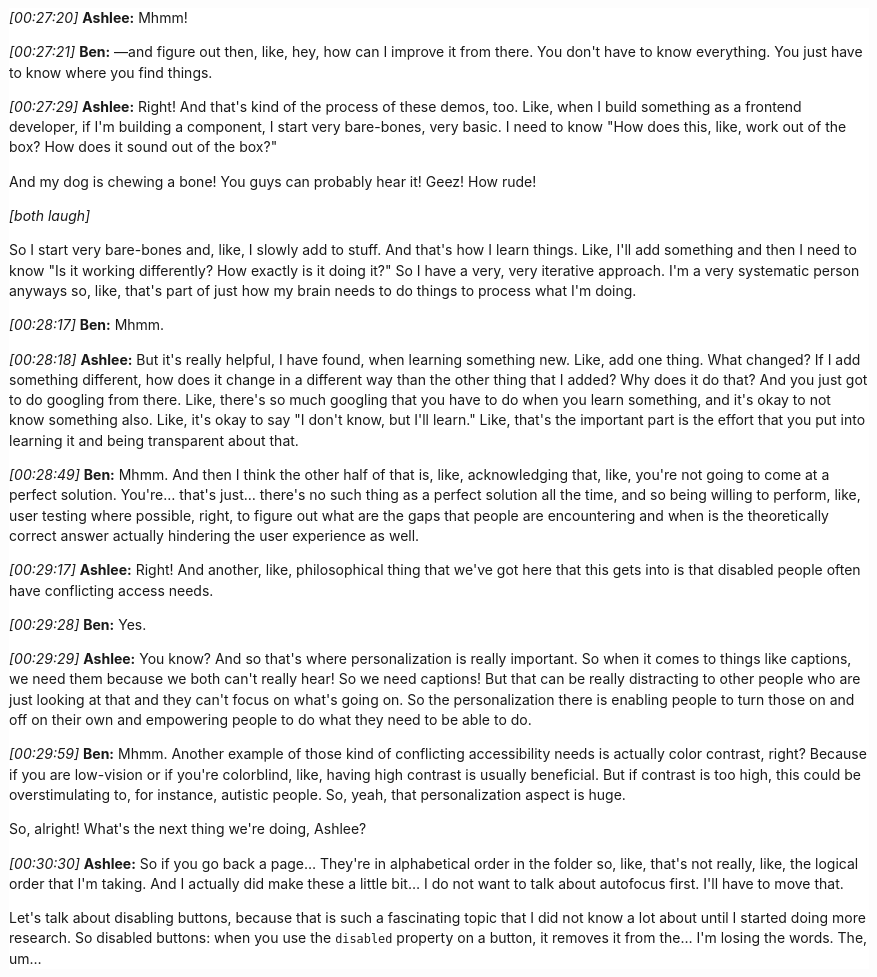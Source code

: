 <i class="timecode">[00:27:20]</i> **Ashlee:** Mhmm!

<i class="timecode">[00:27:21]</i> **Ben:** —and figure out then, like, hey, how can I improve it from there. You don't have to know everything. You just have to know where you find things. 

<i class="timecode">[00:27:29]</i> **Ashlee:** Right! And that's kind of the process of these demos, too. Like, when I build something as a frontend developer, if I'm building a component, I start very bare-bones, very basic. I need to know "How does this, like, work out of the box? How does it sound out of the box?"

And my dog is chewing a bone! You guys can probably hear it! Geez! How rude!

<i class="brackets">[both laugh]</i>

So I start very bare-bones and, like, I slowly add to stuff. And that's how I learn things. Like, I'll add something and then I need to know "Is it working differently? How exactly is it doing it?" So I have a very, very iterative approach. I'm a very systematic person anyways so, like, that's part of just how my brain needs to do things to process what I'm doing.

<i class="timecode">[00:28:17]</i> **Ben:** Mhmm.

<i class="timecode">[00:28:18]</i> **Ashlee:** But it's really helpful, I have found, when learning something new. Like, add one thing. What changed? If I add something different, how does it change in a different way than the other thing that I added? Why does it do that? And you just got to do googling from there. Like, there's so much googling that you have to do when you learn something, and it's okay to not know something also. Like, it's okay to say "I don't know, but I'll learn." Like, that's the important part is the effort that you put into learning it and being transparent about that. 

<i class="timecode">[00:28:49]</i> **Ben:** Mhmm. And then I think the other half of that is, like, acknowledging that, like, you're not going to come at a perfect solution. You're… that's just… there's no such thing as a perfect solution all the time, and so being willing to perform, like, user testing where possible, right, to figure out what are the gaps that people are encountering and when is the theoretically correct answer actually hindering the user experience as well.

<i class="timecode">[00:29:17]</i> **Ashlee:** Right! And another, like, philosophical thing that we've got here that this gets into is that disabled people often have conflicting access needs.

<i class="timecode">[00:29:28]</i> **Ben:** Yes.

<i class="timecode">[00:29:29]</i> **Ashlee:** You know? And so that's where personalization is really important. So when it comes to things like captions, we need them because we both can't really hear! So we need captions! But that can be really distracting to other people who are just looking at that and they can't focus on what's going on. So the personalization there is enabling people to turn those on and off on their own and empowering people to do what they need to be able to do. 

<i class="timecode">[00:29:59]</i> **Ben:** Mhmm. Another example of those kind of conflicting accessibility needs is actually color contrast, right? Because if you are low-vision or if you're colorblind, like, having high contrast is usually beneficial. But if contrast is too high, this could be overstimulating to, for instance, autistic people. So, yeah, that personalization aspect is huge.

So, alright! What's the next thing we're doing, Ashlee? 

<i class="timecode">[00:30:30]</i> **Ashlee:** So if you go back a page… They're in alphabetical order in the folder so, like, that's not really, like, the logical order that I'm taking. And I actually did make these a little bit… I do not want to talk about autofocus first. I'll have to move that.

Let's talk about disabling buttons, because that is such a fascinating topic that I did not know a lot about until I started doing more research. So disabled buttons: when you use the `disabled` property on a button, it removes it from the… I'm losing the words. The, um…
